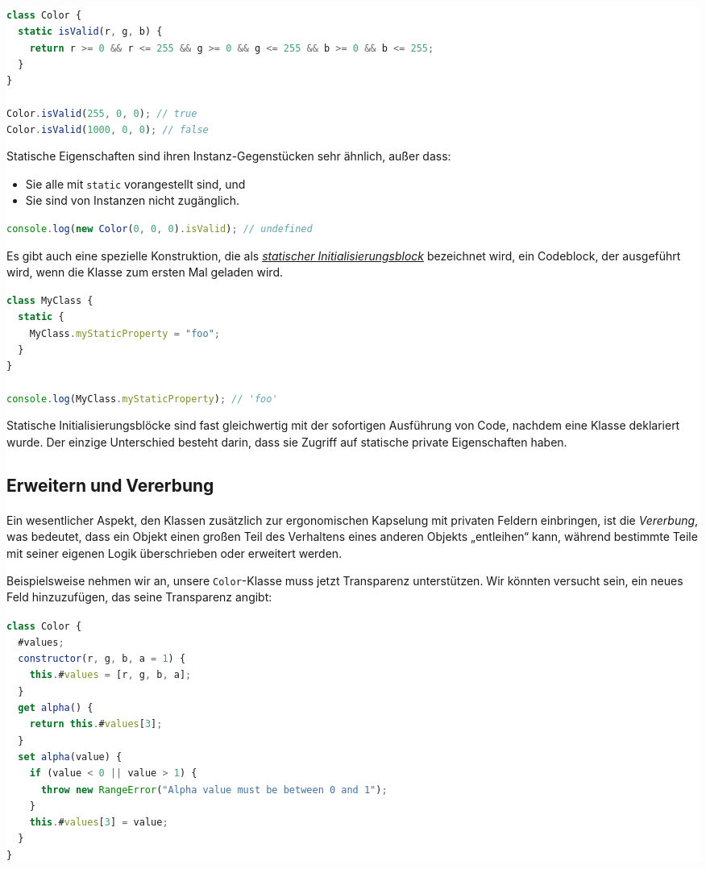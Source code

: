 ```js
class Color {
  static isValid(r, g, b) {
    return r >= 0 && r <= 255 && g >= 0 && g <= 255 && b >= 0 && b <= 255;
  }
}

Color.isValid(255, 0, 0); // true
Color.isValid(1000, 0, 0); // false
```

Statische Eigenschaften sind ihren Instanz-Gegenstücken sehr ähnlich, außer dass:

- Sie alle mit `static` vorangestellt sind, und
- Sie sind von Instanzen nicht zugänglich.

```js
console.log(new Color(0, 0, 0).isValid); // undefined
```

Es gibt auch eine spezielle Konstruktion, die als [_statischer Initialisierungsblock_](/de/docs/Web/JavaScript/Reference/Classes/Static_initialization_blocks) bezeichnet wird, ein Codeblock, der ausgeführt wird, wenn die Klasse zum ersten Mal geladen wird.

```js
class MyClass {
  static {
    MyClass.myStaticProperty = "foo";
  }
}

console.log(MyClass.myStaticProperty); // 'foo'
```

Statische Initialisierungsblöcke sind fast gleichwertig mit der sofortigen Ausführung von Code, nachdem eine Klasse deklariert wurde. Der einzige Unterschied besteht darin, dass sie Zugriff auf statische private Eigenschaften haben.

## Erweitern und Vererbung

Ein wesentlicher Aspekt, den Klassen zusätzlich zur ergonomischen Kapselung mit privaten Feldern einbringen, ist die _Vererbung_, was bedeutet, dass ein Objekt einen großen Teil des Verhaltens eines anderen Objekts „entleihen“ kann, während bestimmte Teile mit seiner eigenen Logik überschrieben oder erweitert werden.

Beispielsweise nehmen wir an, unsere `Color`-Klasse muss jetzt Transparenz unterstützen. Wir könnten versucht sein, ein neues Feld hinzuzufügen, das seine Transparenz angibt:

```js
class Color {
  #values;
  constructor(r, g, b, a = 1) {
    this.#values = [r, g, b, a];
  }
  get alpha() {
    return this.#values[3];
  }
  set alpha(value) {
    if (value < 0 || value > 1) {
      throw new RangeError("Alpha value must be between 0 and 1");
    }
    this.#values[3] = value;
  }
}
```
